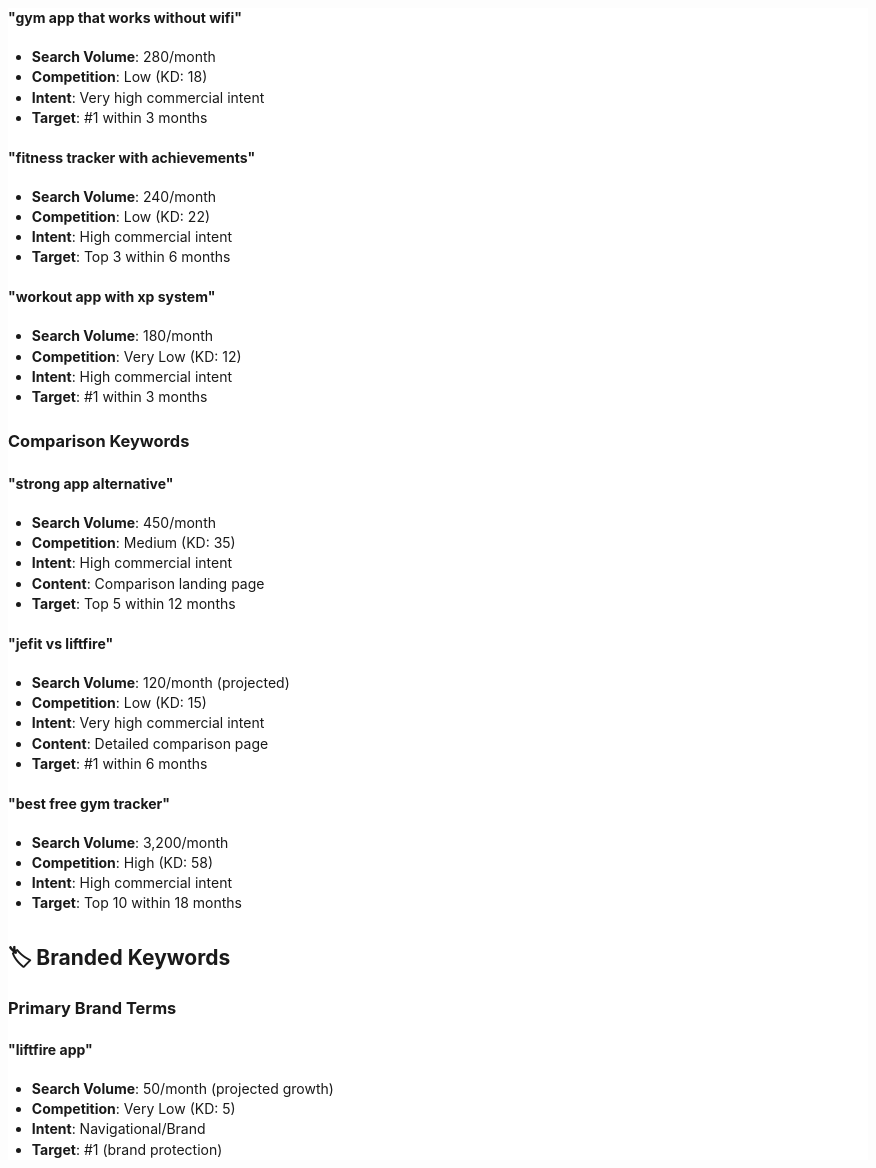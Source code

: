 #### "gym app that works without wifi"
- **Search Volume**: 280/month
- **Competition**: Low (KD: 18)
- **Intent**: Very high commercial intent
- **Target**: #1 within 3 months

#### "fitness tracker with achievements"
- **Search Volume**: 240/month
- **Competition**: Low (KD: 22)
- **Intent**: High commercial intent
- **Target**: Top 3 within 6 months

#### "workout app with xp system"
- **Search Volume**: 180/month
- **Competition**: Very Low (KD: 12)
- **Intent**: High commercial intent
- **Target**: #1 within 3 months

### Comparison Keywords

#### "strong app alternative"
- **Search Volume**: 450/month
- **Competition**: Medium (KD: 35)
- **Intent**: High commercial intent
- **Content**: Comparison landing page
- **Target**: Top 5 within 12 months

#### "jefit vs liftfire"
- **Search Volume**: 120/month (projected)
- **Competition**: Low (KD: 15)
- **Intent**: Very high commercial intent
- **Content**: Detailed comparison page
- **Target**: #1 within 6 months

#### "best free gym tracker"
- **Search Volume**: 3,200/month
- **Competition**: High (KD: 58)
- **Intent**: High commercial intent
- **Target**: Top 10 within 18 months

## 🏷️ Branded Keywords

### Primary Brand Terms

#### "liftfire app"
- **Search Volume**: 50/month (projected growth)
- **Competition**: Very Low (KD: 5)
- **Intent**: Navigational/Brand
- **Target**: #1 (brand protection)
